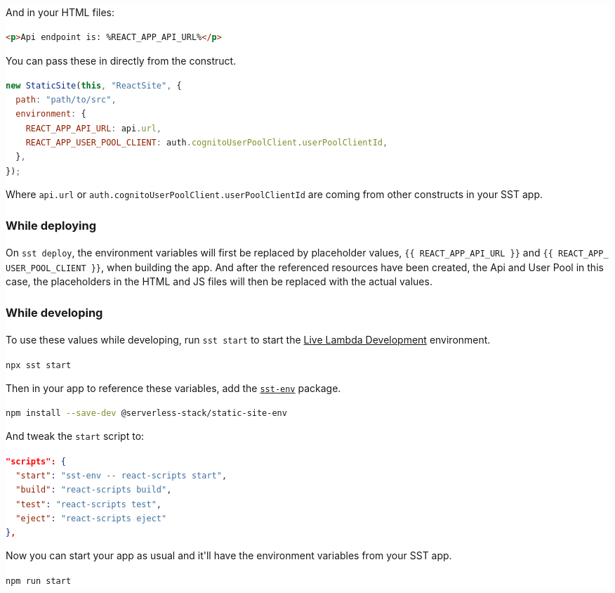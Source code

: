 And in your HTML files:

```html title="public/index.html"
<p>Api endpoint is: %REACT_APP_API_URL%</p>
```

You can pass these in directly from the construct.

```js {3-6}
new StaticSite(this, "ReactSite", {
  path: "path/to/src",
  environment: {
    REACT_APP_API_URL: api.url,
    REACT_APP_USER_POOL_CLIENT: auth.cognitoUserPoolClient.userPoolClientId,
  },
});
```

Where `api.url` or `auth.cognitoUserPoolClient.userPoolClientId` are coming from other constructs in your SST app.

### While deploying

On `sst deploy`, the environment variables will first be replaced by placeholder values, `{{ REACT_APP_API_URL }}` and `{{ REACT_APP_USER_POOL_CLIENT }}`, when building the app. And after the referenced resources have been created, the Api and User Pool in this case, the placeholders in the HTML and JS files will then be replaced with the actual values.

### While developing

To use these values while developing, run `sst start` to start the [Live Lambda Development](../live-lambda-development.md) environment.

```bash
npx sst start
```

Then in your app to reference these variables, add the [`sst-env`](../packages/static-site-env.md) package.

```bash
npm install --save-dev @serverless-stack/static-site-env
```

And tweak the `start` script to:

```json title="package.json" {2}
"scripts": {
  "start": "sst-env -- react-scripts start",
  "build": "react-scripts build",
  "test": "react-scripts test",
  "eject": "react-scripts eject"
},
```

Now you can start your app as usual and it'll have the environment variables from your SST app.

```bash
npm run start
```
